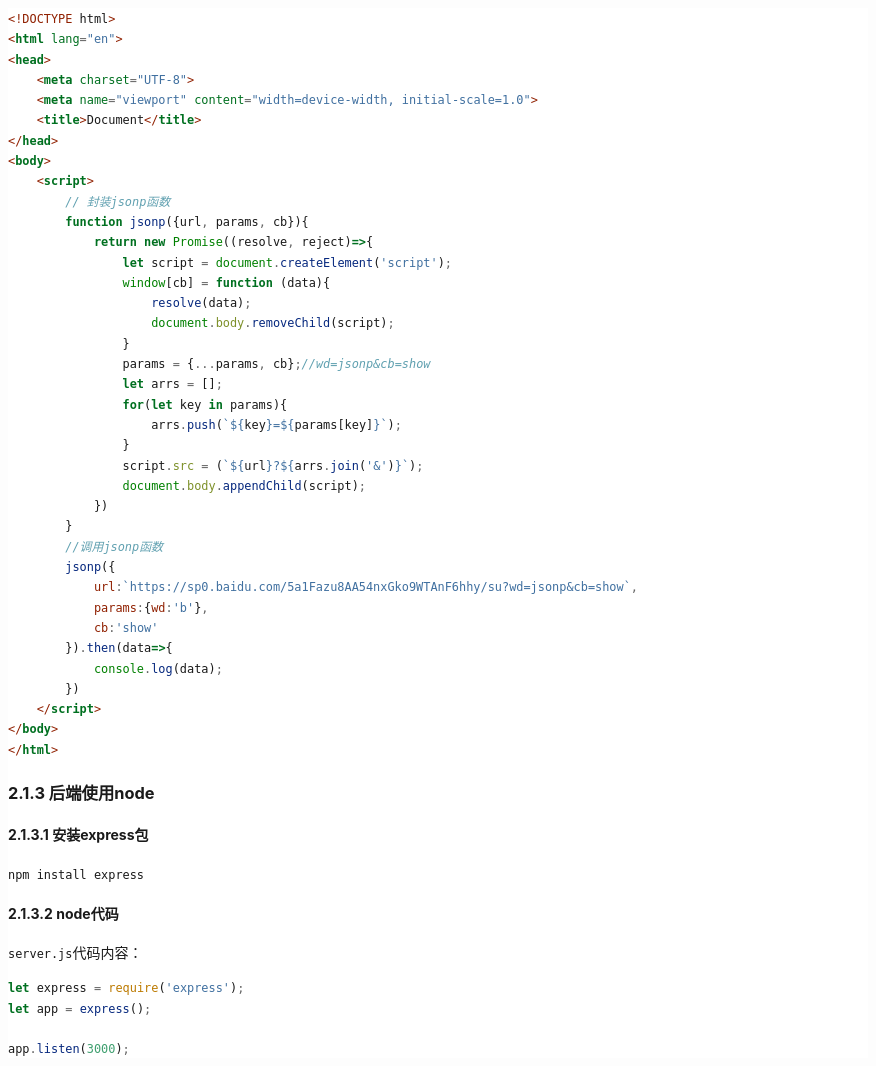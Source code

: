 ```html
<!DOCTYPE html>
<html lang="en">
<head>
    <meta charset="UTF-8">
    <meta name="viewport" content="width=device-width, initial-scale=1.0">
    <title>Document</title>
</head>
<body>
    <script>
        // 封装jsonp函数
        function jsonp({url, params, cb}){
            return new Promise((resolve, reject)=>{
                let script = document.createElement('script');
                window[cb] = function (data){
                    resolve(data);
                    document.body.removeChild(script);
                }
                params = {...params, cb};//wd=jsonp&cb=show
                let arrs = [];
                for(let key in params){
                    arrs.push(`${key}=${params[key]}`);
                }
                script.src = (`${url}?${arrs.join('&')}`);
                document.body.appendChild(script);
            })
        }
        //调用jsonp函数
        jsonp({
            url:`https://sp0.baidu.com/5a1Fazu8AA54nxGko9WTAnF6hhy/su?wd=jsonp&cb=show`,
            params:{wd:'b'},
            cb:'show'
        }).then(data=>{
            console.log(data);
        })
    </script>
</body>
</html>
```

### 2.1.3 后端使用node

#### 2.1.3.1 安装express包

`npm install express`

#### 2.1.3.2 node代码

`server.js`代码内容：

```javascript
let express = require('express');
let app = express();

app.listen(3000);
```
